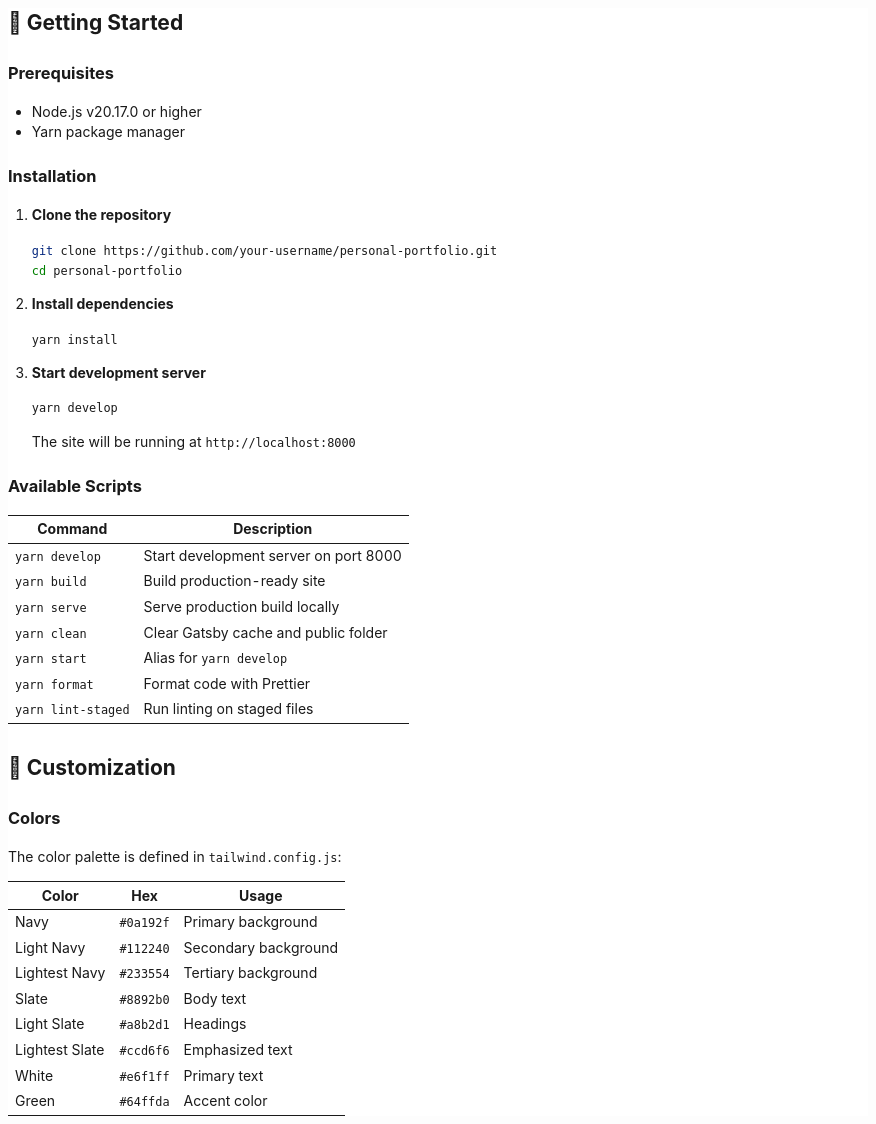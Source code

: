 ## 🚀 Getting Started

### Prerequisites

- Node.js v20.17.0 or higher
- Yarn package manager

### Installation

1. **Clone the repository**
   ```bash
   git clone https://github.com/your-username/personal-portfolio.git
   cd personal-portfolio
   ```

2. **Install dependencies**
   ```bash
   yarn install
   ```

3. **Start development server**
   ```bash
   yarn develop
   ```
   The site will be running at `http://localhost:8000`

### Available Scripts

| Command | Description |
|---------|-------------|
| `yarn develop` | Start development server on port 8000 |
| `yarn build` | Build production-ready site |
| `yarn serve` | Serve production build locally |
| `yarn clean` | Clear Gatsby cache and public folder |
| `yarn start` | Alias for `yarn develop` |
| `yarn format` | Format code with Prettier |
| `yarn lint-staged` | Run linting on staged files |

## 🎨 Customization

### Colors

The color palette is defined in `tailwind.config.js`:

| Color | Hex | Usage |
|-------|-----|-------|
| Navy | `#0a192f` | Primary background |
| Light Navy | `#112240` | Secondary background |
| Lightest Navy | `#233554` | Tertiary background |
| Slate | `#8892b0` | Body text |
| Light Slate | `#a8b2d1` | Headings |
| Lightest Slate | `#ccd6f6` | Emphasized text |
| White | `#e6f1ff` | Primary text |
| Green | `#64ffda` | Accent color |
